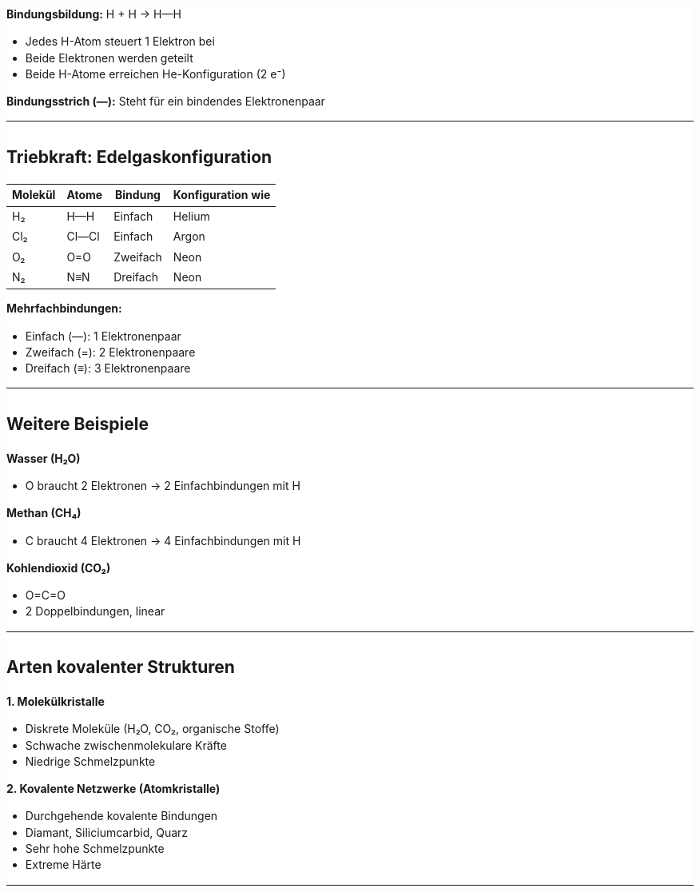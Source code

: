**Bindungsbildung:**
H  +  H → H—H

- Jedes H-Atom steuert 1 Elektron bei
- Beide Elektronen werden geteilt
- Beide H-Atome erreichen He-Konfiguration (2 e⁻)

**Bindungsstrich (—):** Steht für ein bindendes Elektronenpaar

---

## Triebkraft: Edelgaskonfiguration

| Molekül | Atome | Bindung | Konfiguration wie |
|---------|-------|---------|-------------------|
| H₂      | H—H   | Einfach | Helium            |
| Cl₂     | Cl—Cl | Einfach | Argon             |
| O₂      | O=O   | Zweifach| Neon              |
| N₂      | N≡N   | Dreifach| Neon              |

**Mehrfachbindungen:**
- Einfach (—): 1 Elektronenpaar
- Zweifach (=): 2 Elektronenpaare
- Dreifach (≡): 3 Elektronenpaare

---

## Weitere Beispiele

**Wasser (H₂O)**
- O braucht 2 Elektronen → 2 Einfachbindungen mit H

**Methan (CH₄)**
- C braucht 4 Elektronen → 4 Einfachbindungen mit H

**Kohlendioxid (CO₂)**
- O=C=O
- 2 Doppelbindungen, linear

---

## Arten kovalenter Strukturen

**1. Molekülkristalle**
- Diskrete Moleküle (H₂O, CO₂, organische Stoffe)
- Schwache zwischenmolekulare Kräfte
- Niedrige Schmelzpunkte

**2. Kovalente Netzwerke (Atomkristalle)**
- Durchgehende kovalente Bindungen
- Diamant, Siliciumcarbid, Quarz
- Sehr hohe Schmelzpunkte
- Extreme Härte

---